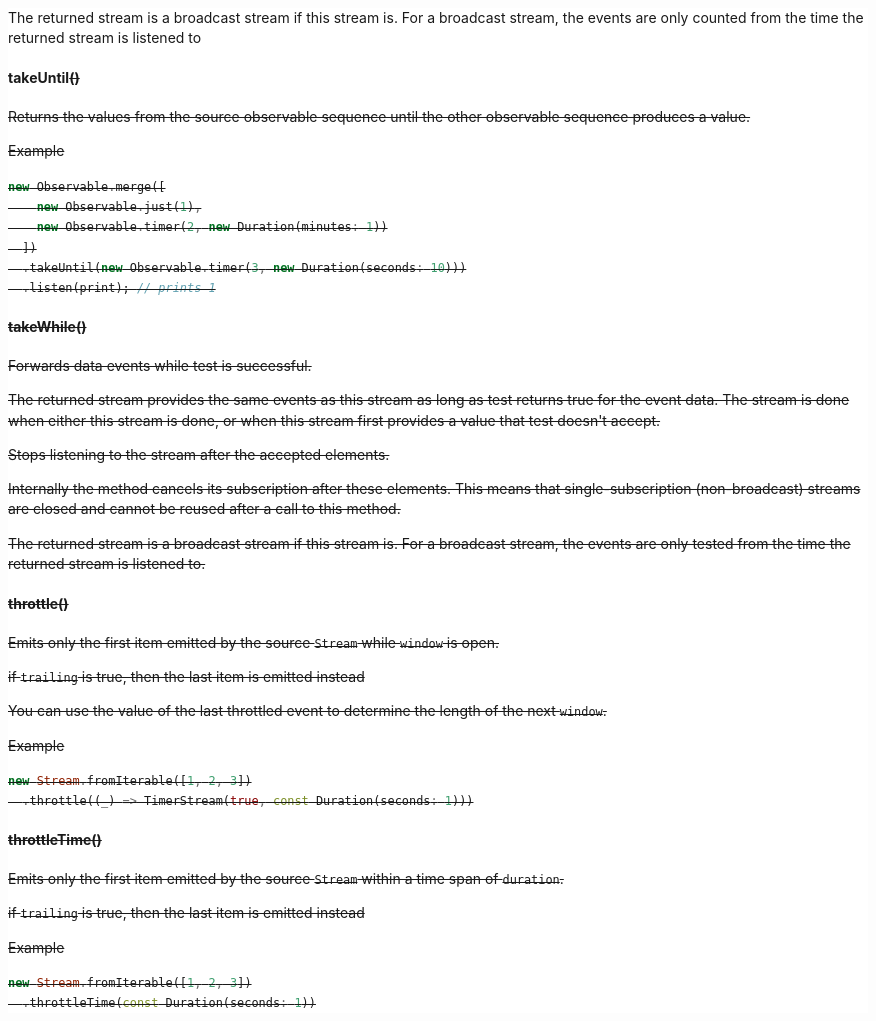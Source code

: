 The returned stream is a broadcast stream if this stream is. For a broadcast stream, the events are only counted from the time the returned stream is listened to

#### takeUntil<S>()

Returns the values from the source observable sequence until the other observable sequence produces a value.

Example

```dart
new Observable.merge([
    new Observable.just(1),
    new Observable.timer(2, new Duration(minutes: 1))
  ])
  .takeUntil(new Observable.timer(3, new Duration(seconds: 10)))
  .listen(print); // prints 1
```

#### takeWhile()

Forwards data events while test is successful.

The returned stream provides the same events as this stream as long as test returns true for the event data. The stream is done when either this stream is done, or when this stream first provides a value that test doesn't accept.

Stops listening to the stream after the accepted elements.

Internally the method cancels its subscription after these elements. This means that single-subscription (non-broadcast) streams are closed and cannot be reused after a call to this method.

The returned stream is a broadcast stream if this stream is. For a broadcast stream, the events are only tested from the time the returned stream is listened to.

#### throttle()

Emits only the first item emitted by the source `Stream` while `window` is open.

if `trailing` is true, then the last item is emitted instead

You can use the value of the last throttled event to determine the length of the next `window`.

Example

```dart
new Stream.fromIterable([1, 2, 3])
  .throttle((_) => TimerStream(true, const Duration(seconds: 1)))
```

#### throttleTime()

Emits only the first item emitted by the source `Stream` within a time span of `duration`.

if `trailing` is true, then the last item is emitted instead

Example

```dart
new Stream.fromIterable([1, 2, 3])
  .throttleTime(const Duration(seconds: 1))
```
